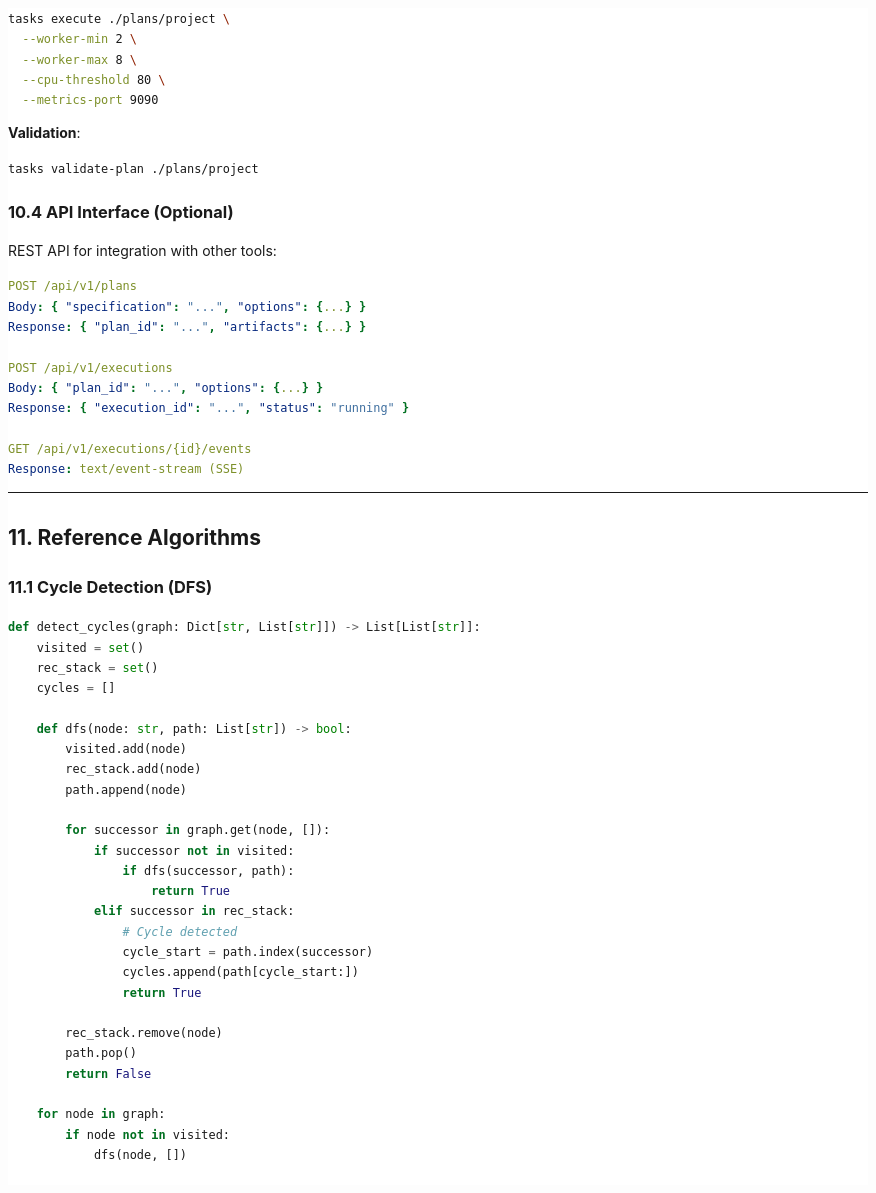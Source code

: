 ```bash
tasks execute ./plans/project \
  --worker-min 2 \
  --worker-max 8 \
  --cpu-threshold 80 \
  --metrics-port 9090
```

**Validation**:

```bash
tasks validate-plan ./plans/project
```

### **10.4 API Interface** (Optional)

REST API for integration with other tools:

```yaml
POST /api/v1/plans
Body: { "specification": "...", "options": {...} }
Response: { "plan_id": "...", "artifacts": {...} }

POST /api/v1/executions
Body: { "plan_id": "...", "options": {...} }
Response: { "execution_id": "...", "status": "running" }

GET /api/v1/executions/{id}/events
Response: text/event-stream (SSE)
```

---

## **11. Reference Algorithms**

### **11.1 Cycle Detection (DFS)**

```python
def detect_cycles(graph: Dict[str, List[str]]) -> List[List[str]]:
    visited = set()
    rec_stack = set()
    cycles = []
    
    def dfs(node: str, path: List[str]) -> bool:
        visited.add(node)
        rec_stack.add(node)
        path.append(node)
        
        for successor in graph.get(node, []):
            if successor not in visited:
                if dfs(successor, path):
                    return True
            elif successor in rec_stack:
                # Cycle detected
                cycle_start = path.index(successor)
                cycles.append(path[cycle_start:])
                return True
        
        rec_stack.remove(node)
        path.pop()
        return False
    
    for node in graph:
        if node not in visited:
            dfs(node, [])
    
```